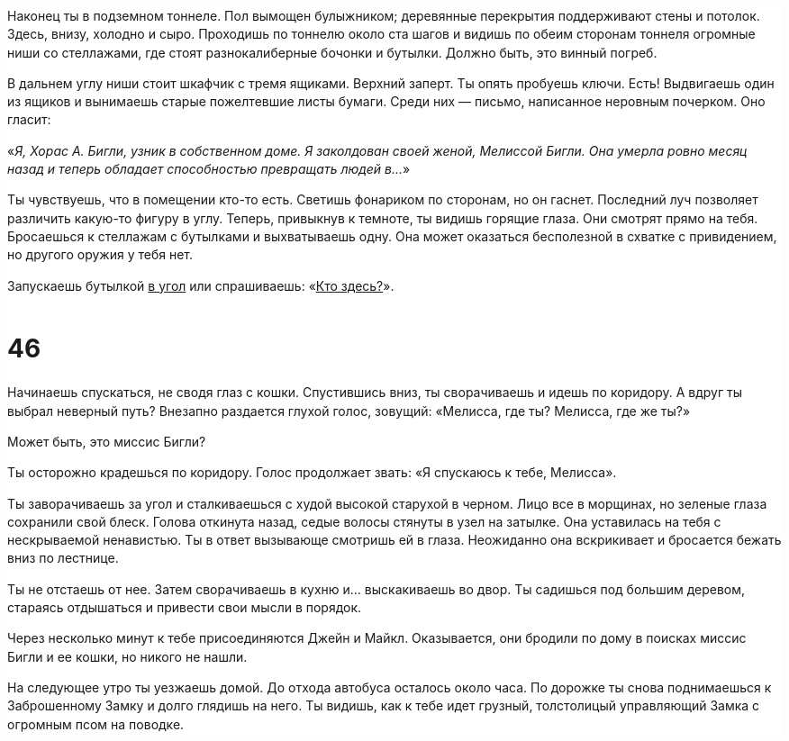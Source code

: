 Наконец ты в подземном тоннеле. Пол вымощен булыжником; деревянные перекрытия поддерживают стены и потолок. Здесь,
внизу, холодно и сыро. Проходишь по тоннелю около ста шагов и видишь по обеим сторонам тоннеля огромные ниши со
стеллажами, где стоят разнокалиберные бочонки и бутылки. Должно быть, это винный погреб.

В дальнем углу ниши стоит шкафчик с тремя ящиками. Верхний заперт. Ты опять пробуешь ключи. Есть! Выдвигаешь один из
ящиков и вынимаешь старые пожелтевшие листы бумаги. Среди них — письмо, написанное неровным почерком. Оно гласит:

«*Я, Хорас А. Бигли, узник в собственном доме. Я заколдован своей женой, Мелиссой Бигли. Она умерла ровно месяц назад и
теперь обладает способностью превращать людей в…*»

Ты чувствуешь, что в помещении кто-то есть. Светишь фонариком по сторонам, но он гаснет. Последний луч позволяет
различить какую-то фигуру в углу. Теперь, привыкнув к темноте, ты видишь горящие глаза. Они смотрят прямо на тебя.
Бросаешься к стеллажам с бутылками и выхватываешь одну. Она может оказаться бесполезной в схватке с привидением, но
другого оружия у тебя нет.

Запускаешь бутылкой [в угол](#84) или спрашиваешь: «[Кто здесь?](#89)».

# 46

Начинаешь спускаться, не сводя глаз с кошки. Спустившись вниз, ты сворачиваешь и идешь по коридору. А вдруг ты выбрал
неверный путь? Внезапно раздается глухой голос, зовущий: «Мелисса, где ты? Мелисса, где же ты?»

Может быть, это миссис Бигли?

Ты осторожно крадешься по коридору. Голос продолжает звать: «Я спускаюсь к тебе, Мелисса».

Ты заворачиваешь за угол и сталкиваешься с худой высокой старухой в черном. Лицо все в морщинах, но зеленые глаза
сохранили свой блеск. Голова откинута назад, седые волосы стянуты в узел на затылке. Она уставилась на тебя с
нескрываемой ненавистью. Ты в ответ вызывающе смотришь ей в глаза. Неожиданно она вскрикивает и бросается бежать вниз по
лестнице.

Ты не отстаешь от нее. Затем сворачиваешь в кухню и… выскакиваешь во двор. Ты садишься под большим деревом, стараясь
отдышаться и привести свои мысли в порядок.

Через несколько минут к тебе присоединяются Джейн и Майкл. Оказывается, они бродили по дому в поисках миссис Бигли и ее
кошки, но никого не нашли.

На следующее утро ты уезжаешь домой. До отхода автобуса осталось около часа. По дорожке ты снова поднимаешься к
Заброшенному Замку и долго глядишь на него.
Ты видишь, как к тебе идет грузный, толстолицый управляющий Замка с огромным псом на поводке.
